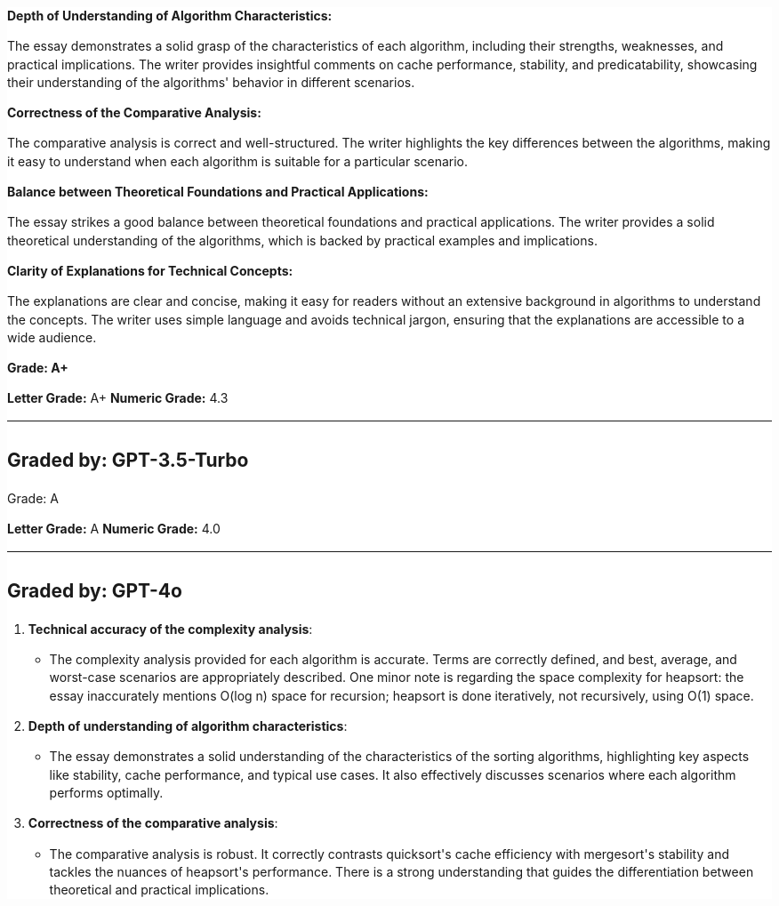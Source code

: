 **Depth of Understanding of Algorithm Characteristics:**

The essay demonstrates a solid grasp of the characteristics of each algorithm, including their strengths, weaknesses, and practical implications. The writer provides insightful comments on cache performance, stability, and predicatability, showcasing their understanding of the algorithms' behavior in different scenarios.

**Correctness of the Comparative Analysis:**

The comparative analysis is correct and well-structured. The writer highlights the key differences between the algorithms, making it easy to understand when each algorithm is suitable for a particular scenario.

**Balance between Theoretical Foundations and Practical Applications:**

The essay strikes a good balance between theoretical foundations and practical applications. The writer provides a solid theoretical understanding of the algorithms, which is backed by practical examples and implications.

**Clarity of Explanations for Technical Concepts:**

The explanations are clear and concise, making it easy for readers without an extensive background in algorithms to understand the concepts. The writer uses simple language and avoids technical jargon, ensuring that the explanations are accessible to a wide audience.

**Grade: A+**

**Letter Grade:** A+
**Numeric Grade:** 4.3

---

## Graded by: GPT-3.5-Turbo

Grade: A

**Letter Grade:** A
**Numeric Grade:** 4.0

---

## Graded by: GPT-4o

1) **Technical accuracy of the complexity analysis**:
   - The complexity analysis provided for each algorithm is accurate. Terms are correctly defined, and best, average, and worst-case scenarios are appropriately described. One minor note is regarding the space complexity for heapsort: the essay inaccurately mentions O(log n) space for recursion; heapsort is done iteratively, not recursively, using O(1) space.

2) **Depth of understanding of algorithm characteristics**:
   - The essay demonstrates a solid understanding of the characteristics of the sorting algorithms, highlighting key aspects like stability, cache performance, and typical use cases. It also effectively discusses scenarios where each algorithm performs optimally.

3) **Correctness of the comparative analysis**:
   - The comparative analysis is robust. It correctly contrasts quicksort's cache efficiency with mergesort's stability and tackles the nuances of heapsort's performance. There is a strong understanding that guides the differentiation between theoretical and practical implications.
